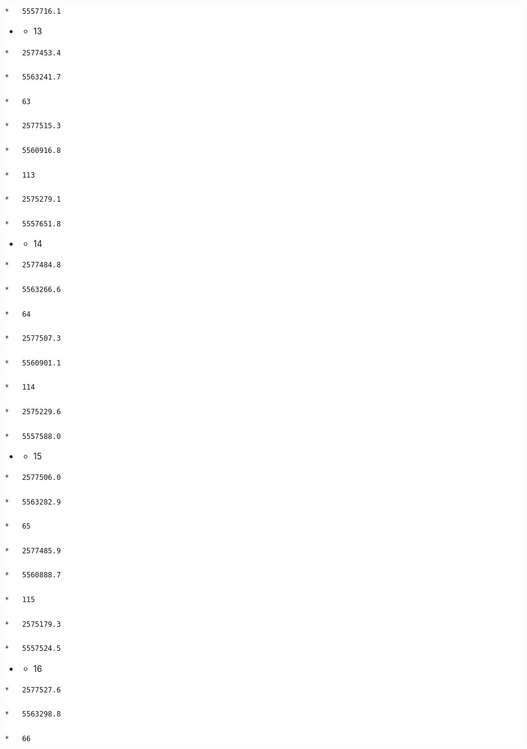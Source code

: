     *   5557716.1


*    *   13

    *   2577453.4

    *   5563241.7

    *   63

    *   2577515.3

    *   5560916.8

    *   113

    *   2575279.1

    *   5557651.8


*    *   14

    *   2577484.8

    *   5563266.6

    *   64

    *   2577507.3

    *   5560901.1

    *   114

    *   2575229.6

    *   5557588.0


*    *   15

    *   2577506.0

    *   5563282.9

    *   65

    *   2577485.9

    *   5560888.7

    *   115

    *   2575179.3

    *   5557524.5


*    *   16

    *   2577527.6

    *   5563298.8

    *   66
